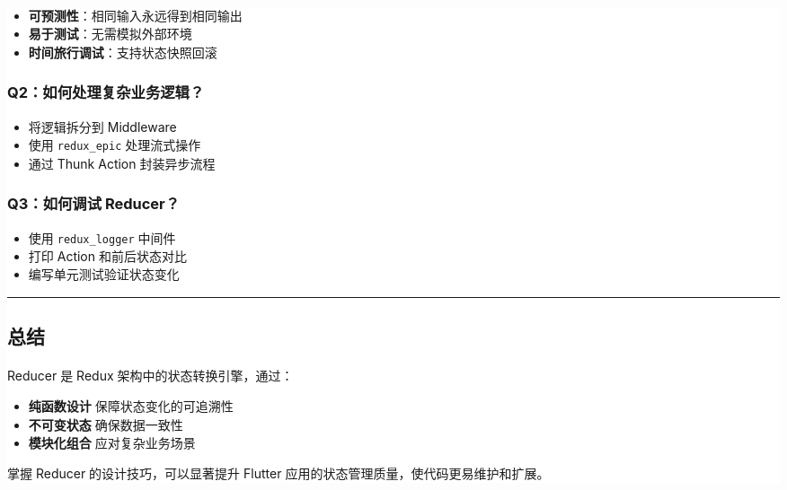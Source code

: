 - **可预测性**：相同输入永远得到相同输出
- **易于测试**：无需模拟外部环境
- **时间旅行调试**：支持状态快照回滚

### Q2：如何处理复杂业务逻辑？

- 将逻辑拆分到 Middleware
- 使用 `redux_epic` 处理流式操作
- 通过 Thunk Action 封装异步流程

### Q3：如何调试 Reducer？

- 使用 `redux_logger` 中间件
- 打印 Action 和前后状态对比
- 编写单元测试验证状态变化

---

## **总结**

Reducer 是 Redux 架构中的状态转换引擎，通过：

- **纯函数设计** 保障状态变化的可追溯性
- **不可变状态** 确保数据一致性
- **模块化组合** 应对复杂业务场景

掌握 Reducer 的设计技巧，可以显著提升 Flutter 应用的状态管理质量，使代码更易维护和扩展。
